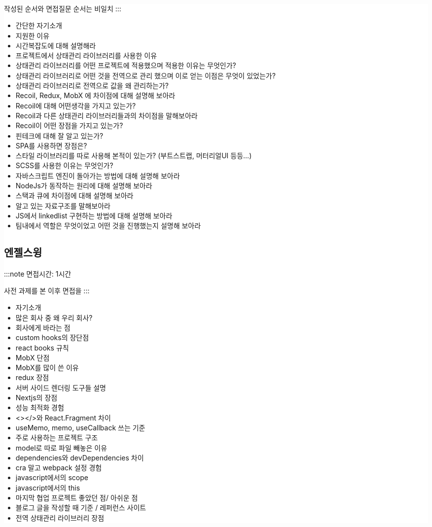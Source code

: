 작성된 순서와 면접질문 순서는 비일치
:::

- 간단한 자기소개
- 지원한 이유
- 시간복잡도에 대해 설명해라
- 프로젝트에서 상태관리 라이브러리를 사용한 이유
- 상태관리 라이브러리를 어떤 프로젝트에 적용했으며 적용한 이유는 무엇인가?
- 상태관리 라이브러리로 어떤 것을 전역으로 관리 했으며 이로 얻는 이점은 무엇이 있었는가?
- 상태관리 라이브러리로 전역으로 값을 왜 관리하는가?
- Recoil, Redux, MobX 에 차이점에 대해 설명해 보아라
- Recoil에 대해 어떤생각을 가지고 있는가?
- Recoil과 다른 상태관리 라이브러리들과의 차이점을 말해보아라
- Recoil이 어떤 장점을 가지고 있는가?
- 핀테크에 대해 잘 알고 있는가?
- SPA를 사용하면 장점은?
- 스타일 라이브러리를 따로 사용해 본적이 있는가? (부트스트랩, 머터리얼UI 등등...)
- SCSS를 사용한 이유는 무엇인가?
- 자바스크립트 엔진이 돌아가는 방법에 대해 설명해 보아라
- NodeJs가 동작하는 원리에 대해 설명해 보아라
- 스택과 큐에 차이점에 대해 설명해 보아라
- 알고 있는 자료구조를 말해보아라
- JS에서 linkedlist 구현하는 방법에 대해 설명해 보아라
- 팀내에서 역할은 무엇이었고 어떤 것을 진행했는지 설명해 보아라


## 엔젤스윙

:::note
면접시간: 1시간

사전 과제를 본 이후 면접을 
:::

- 자기소개
- 많은 회사 중 왜 우리 회사?
- 회사에게 바라는 점
- custom hooks의 장단점
- react books 규칙
- MobX 단점
- MobX를 많이 쓴 이유
- redux 장점
- 서버 사이드 렌더링 도구들 설명
- Nextjs의 장점
- 성능 최적화 경험
- <></>와 React.Fragment 차이
- useMemo, memo, useCallback 쓰는 기준
- 주로 사용하는 프로젝트 구조
- model로 따로 파일 빼놓은 이유
- dependencies와 devDependencies 차이
- cra 말고 webpack 설정 경험
- javascript에서의 scope
- javascript에서의 this
- 마지막 협업 프로젝트 좋았던 점/ 아쉬운 점
- 블로그 글을 작성할 때 기준 / 레퍼런스 사이트
- 전역 상태관리 라이브러리 장점

